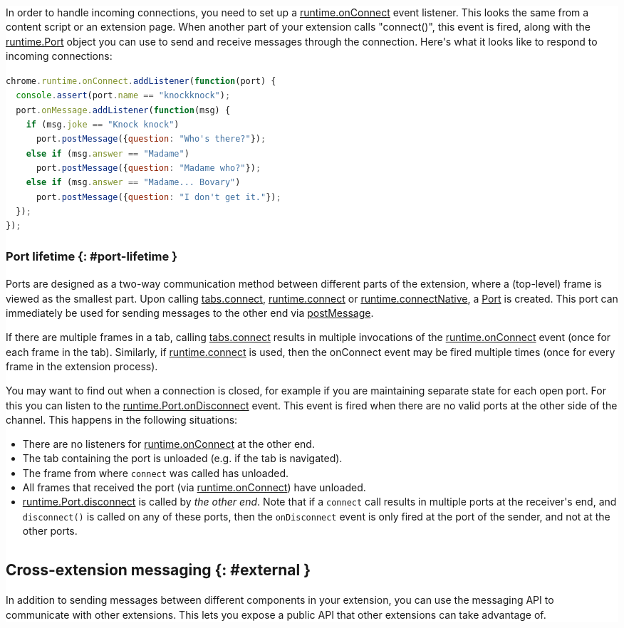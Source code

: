 In order to handle incoming connections, you need to set up a [runtime.onConnect][11] event
listener. This looks the same from a content script or an extension page. When another part of your
extension calls "connect()", this event is fired, along with the [runtime.Port][12] object you can
use to send and receive messages through the connection. Here's what it looks like to respond to
incoming connections:

```js
chrome.runtime.onConnect.addListener(function(port) {
  console.assert(port.name == "knockknock");
  port.onMessage.addListener(function(msg) {
    if (msg.joke == "Knock knock")
      port.postMessage({question: "Who's there?"});
    else if (msg.answer == "Madame")
      port.postMessage({question: "Madame who?"});
    else if (msg.answer == "Madame... Bovary")
      port.postMessage({question: "I don't get it."});
  });
});
```

### Port lifetime {: #port-lifetime }

Ports are designed as a two-way communication method between different parts of the extension, where
a (top-level) frame is viewed as the smallest part.
Upon calling [tabs.connect][13], [runtime.connect][14] or [runtime.connectNative][15], a [Port][16]
is created. This port can immediately be used for sending messages to the other end via
[postMessage][17].

If there are multiple frames in a tab, calling [tabs.connect][18] results in multiple invocations of
the [runtime.onConnect][19] event (once for each frame in the tab). Similarly, if
[runtime.connect][20] is used, then the onConnect event may be fired multiple times (once for every
frame in the extension process).

You may want to find out when a connection is closed, for example if you are maintaining separate
state for each open port. For this you can listen to the [runtime.Port.onDisconnect][21] event. This
event is fired when there are no valid ports at the other side of the channel. This happens in the
following situations:

- There are no listeners for [runtime.onConnect][22] at the other end.
- The tab containing the port is unloaded (e.g. if the tab is navigated).
- The frame from where `connect` was called has unloaded.
- All frames that received the port (via [runtime.onConnect][23]) have unloaded.
- [runtime.Port.disconnect][24] is called by _the other end_. Note that if a `connect` call results
  in multiple ports at the receiver's end, and `disconnect()` is called on any of these ports, then
  the `onDisconnect` event is only fired at the port of the sender, and not at the other ports.

## Cross-extension messaging {: #external }

In addition to sending messages between different components in your extension, you can use the
messaging API to communicate with other extensions. This lets you expose a public API that other
extensions can take advantage of.


[1]: #simple
[2]: #connect
[3]: #external
[4]: /docs/extensions/reference/runtime#method-sendMessage
[5]: /docs/extensions/reference/tabs#method-sendMessage
[6]: /docs/extensions/reference/runtime#event-onMessage
[7]: /docs/extensions/reference/runtime#method-connect
[8]: /docs/extensions/reference/tabs#method-connect
[9]: /docs/extensions/reference/runtime#type-Port
[10]: /docs/extensions/reference/tabs#method-connect
[11]: /docs/extensions/reference/runtime#event-onConnect
[12]: /docs/extensions/reference/runtime#type-Port
[13]: /docs/extensions/reference/tabs#method-connect
[14]: /docs/extensions/reference/runtime#method-connect
[15]: /docs/extensions/reference/runtime#method-connectNative
[16]: /docs/extensions/reference/runtime#type-Port
[17]: /docs/extensions/reference/runtime#property-Port-postMessage
[18]: /docs/extensions/reference/tabs#method-connect
[19]: /docs/extensions/reference/runtime#event-onConnect
[20]: /docs/extensions/reference/runtime#method-connect
[21]: /docs/extensions/reference/runtime#property-Port-onDisconnect
[22]: /docs/extensions/reference/runtime#event-onConnect
[23]: /docs/extensions/reference/runtime#event-onConnect
[24]: /docs/extensions/reference/runtime#property-Port-disconnect
[25]: /docs/extensions/reference/runtime#event-onMessageExternal
[26]: /docs/extensions/reference/runtime#event-onConnectExternal
[27]: #external
[28]: https://en.wikipedia.org/wiki/Second-level_domain
[29]: /docs/extensions/reference/runtime#method-sendMessage
[30]: /docs/extensions/reference/runtime#method-connect
[31]: /docs/extensions/reference/runtime#event-onMessageExternal
[32]: /docs/extensions/reference/runtime#event-onConnectExternal
[33]: #external
[34]: /docs/apps/nativeMessaging/#native-messaging-client
[35]: /docs/apps/nativeMessaging/#native-messaging-host
[36]: /docs/apps/nativeMessaging/
[37]: /docs/extensions/mv3/security#content_scripts
[38]: /docs/extensions/mv3/security#sanitize
[39]: https://en.wikipedia.org/wiki/Cross-site_scripting
[40]: https://github.com/GoogleChrome/chrome-extensions-samples/tree/master/mv2-archive/api/messaging
[41]: /docs/apps/nativeMessaging/#examples
[42]: /docs/extensions/mv3/samples